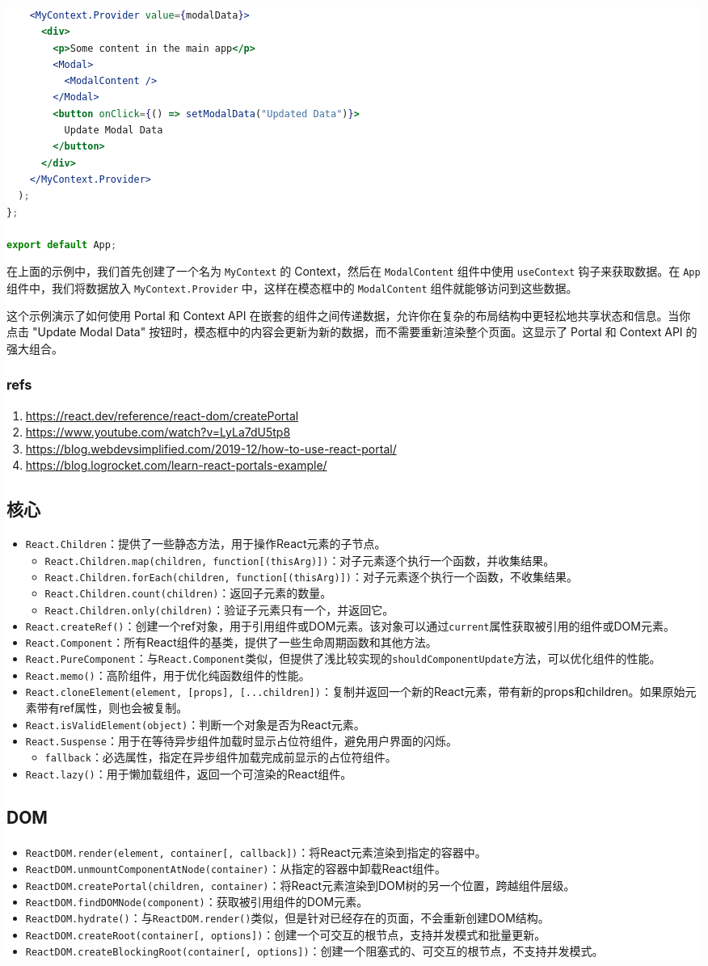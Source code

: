    ```jsx
       <MyContext.Provider value={modalData}>
         <div>
           <p>Some content in the main app</p>
           <Modal>
             <ModalContent />
           </Modal>
           <button onClick={() => setModalData("Updated Data")}>
             Update Modal Data
           </button>
         </div>
       </MyContext.Provider>
     );
   };
   
   export default App;
   ```

   在上面的示例中，我们首先创建了一个名为 `MyContext` 的 Context，然后在 `ModalContent` 组件中使用 `useContext` 钩子来获取数据。在 `App` 组件中，我们将数据放入 `MyContext.Provider` 中，这样在模态框中的 `ModalContent` 组件就能够访问到这些数据。

   这个示例演示了如何使用 Portal 和 Context API 在嵌套的组件之间传递数据，允许你在复杂的布局结构中更轻松地共享状态和信息。当你点击 "Update Modal Data" 按钮时，模态框中的内容会更新为新的数据，而不需要重新渲染整个页面。这显示了 Portal 和 Context API 的强大组合。


### refs

1. https://react.dev/reference/react-dom/createPortal
2. https://www.youtube.com/watch?v=LyLa7dU5tp8
3. https://blog.webdevsimplified.com/2019-12/how-to-use-react-portal/
4. https://blog.logrocket.com/learn-react-portals-example/

## 核心

- `React.Children`：提供了一些静态方法，用于操作React元素的子节点。
  - `React.Children.map(children, function[(thisArg)])`：对子元素逐个执行一个函数，并收集结果。
  - `React.Children.forEach(children, function[(thisArg)])`：对子元素逐个执行一个函数，不收集结果。
  - `React.Children.count(children)`：返回子元素的数量。
  - `React.Children.only(children)`：验证子元素只有一个，并返回它。
- `React.createRef()`：创建一个ref对象，用于引用组件或DOM元素。该对象可以通过`current`属性获取被引用的组件或DOM元素。
- `React.Component`：所有React组件的基类，提供了一些生命周期函数和其他方法。
- `React.PureComponent`：与`React.Component`类似，但提供了浅比较实现的`shouldComponentUpdate`方法，可以优化组件的性能。
- `React.memo()`：高阶组件，用于优化纯函数组件的性能。
- `React.cloneElement(element, [props], [...children])`：复制并返回一个新的React元素，带有新的props和children。如果原始元素带有ref属性，则也会被复制。
- `React.isValidElement(object)`：判断一个对象是否为React元素。
- `React.Suspense`：用于在等待异步组件加载时显示占位符组件，避免用户界面的闪烁。
  - `fallback`：必选属性，指定在异步组件加载完成前显示的占位符组件。
- `React.lazy()`：用于懒加载组件，返回一个可渲染的React组件。

## DOM

- `ReactDOM.render(element, container[, callback])`：将React元素渲染到指定的容器中。
- `ReactDOM.unmountComponentAtNode(container)`：从指定的容器中卸载React组件。
- `ReactDOM.createPortal(children, container)`：将React元素渲染到DOM树的另一个位置，跨越组件层级。
- `ReactDOM.findDOMNode(component)`：获取被引用组件的DOM元素。
- `ReactDOM.hydrate()`：与`ReactDOM.render()`类似，但是针对已经存在的页面，不会重新创建DOM结构。
- `ReactDOM.createRoot(container[, options])`：创建一个可交互的根节点，支持并发模式和批量更新。
- `ReactDOM.createBlockingRoot(container[, options])`：创建一个阻塞式的、可交互的根节点，不支持并发模式。
